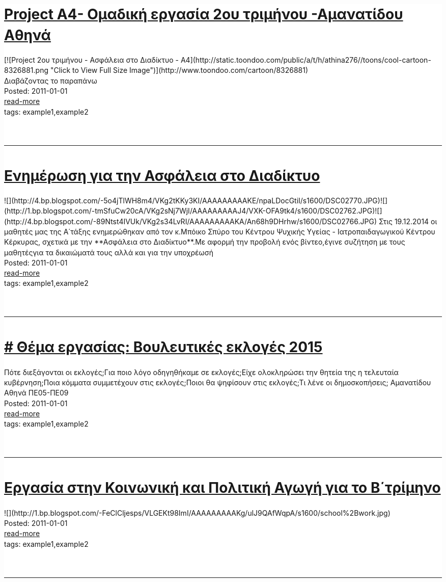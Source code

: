 <h1><a class="readmorelink" href="gymnasioker4.github.io-master/oldposts/cob029.md">Project Α4- Ομαδική εργασία 2ου τριμήνου -Αμανατίδου Αθηνά</a></h1>
[![Project 2ου τριμήνου - Ασφάλεια στο Διαδίκτυο - A4](http://static.toondoo.com/public/a/t/h/athina276//toons/cool-cartoon-8326881.png "Click to View Full Size Image")](http://www.toondoo.com/cartoon/8326881)                                               
Διαβάζοντας το παραπάνω
<br>
<div class='readmore'>
Posted: 2011-01-01<br>
<a class="readmorelink" href="gymnasioker4.github.io-master/oldposts/cob029.md">read-more</a><br>
tags: example1,example2
<br><br><br>
</div>
<hr>

<h1><a class="readmorelink" href="gymnasioker4.github.io-master/oldposts/cob028.md">Ενημέρωση για την Ασφάλεια στο Διαδίκτυο</a></h1>
![](http://4.bp.blogspot.com/-5o4jTlWH8m4/VKg2tKKy3KI/AAAAAAAAAKE/npaLDocGtiI/s1600/DSC02770.JPG)![](http://1.bp.blogspot.com/-tmSfuCw20cA/VKg2sNj7WjI/AAAAAAAAAJ4/VXK-OFA9tk4/s1600/DSC02762.JPG)![](http://4.bp.blogspot.com/-89Ntst4IVUk/VKg2s34LvRI/AAAAAAAAAKA/An68h9DHrhw/s1600/DSC02766.JPG) 
Στις 19.12.2014 οι μαθητές μας της Α΄τάξης ενημερώθηκαν από τον κ.Μπόικο Σπύρο του Κέντρου Ψυχικής Υγείας - Ιατροπαιδαγωγικού Κέντρου Κέρκυρας, σχετικά με την **Ασφάλεια στο Διαδίκτυο**.Με αφορμή την προβολή ενός βίντεο,έγινε συζήτηση με τους μαθητέςγια τα δικαιώματά τους αλλά και για την υποχρέωσή
<br>
<div class='readmore'>
Posted: 2011-01-01<br>
<a class="readmorelink" href="gymnasioker4.github.io-master/oldposts/cob028.md">read-more</a><br>
tags: example1,example2
<br><br><br>
</div>
<hr>

<h1><a class="readmorelink" href="gymnasioker4.github.io-master/oldposts/cob027.md"># Θέμα εργασίας: Βουλευτικές εκλογές 2015</a></h1>
Πότε διεξάγονται οι εκλογές;Για ποιο λόγο οδηγηθήκαμε σε εκλογές;Είχε ολοκληρώσει την θητεία της η τελευταία κυβέρνηση;Ποια κόμματα συμμετέχουν στις εκλογές;Ποιοι θα ψηφίσουν στις εκλογές;Τι λένε οι δημοσκοπήσεις; 
Αμανατίδου Αθηνά ΠΕ05-ΠΕ09
<br>
<div class='readmore'>
Posted: 2011-01-01<br>
<a class="readmorelink" href="gymnasioker4.github.io-master/oldposts/cob027.md">read-more</a><br>
tags: example1,example2
<br><br><br>
</div>
<hr>

<h1><a class="readmorelink" href="gymnasioker4.github.io-master/oldposts/cob026.md">Εργασία στην Κοινωνική και Πολιτική Αγωγή για το Β΄τρίμηνο</a></h1>
![](http://1.bp.blogspot.com/-FeClCljesps/VLGEKt98ImI/AAAAAAAAAKg/ulJ9QAfWqpA/s1600/school%2Bwork.jpg) 
<br>
<div class='readmore'>
Posted: 2011-01-01<br>
<a class="readmorelink" href="gymnasioker4.github.io-master/oldposts/cob026.md">read-more</a><br>
tags: example1,example2
<br><br><br>
</div>
<hr>
